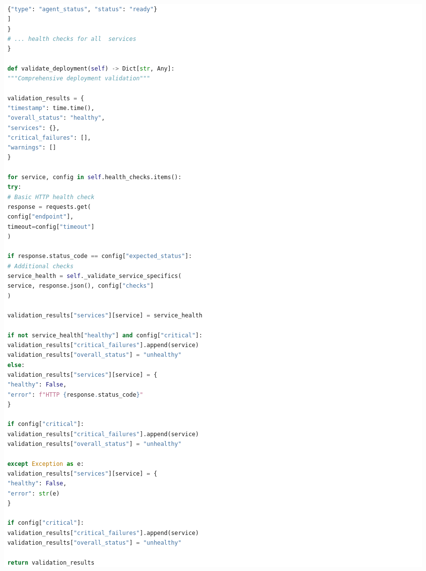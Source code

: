 ```python
 {"type": "agent_status", "status": "ready"}
 ]
 }
 # ... health checks for all  services
 }
 
 def validate_deployment(self) -> Dict[str, Any]:
 """Comprehensive deployment validation"""
 
 validation_results = {
 "timestamp": time.time(),
 "overall_status": "healthy",
 "services": {},
 "critical_failures": [],
 "warnings": []
 }
 
 for service, config in self.health_checks.items():
 try:
 # Basic HTTP health check
 response = requests.get(
 config["endpoint"],
 timeout=config["timeout"]
 )
 
 if response.status_code == config["expected_status"]:
 # Additional checks
 service_health = self._validate_service_specifics(
 service, response.json(), config["checks"]
 )
 
 validation_results["services"][service] = service_health
 
 if not service_health["healthy"] and config["critical"]:
 validation_results["critical_failures"].append(service)
 validation_results["overall_status"] = "unhealthy"
 else:
 validation_results["services"][service] = {
 "healthy": False,
 "error": f"HTTP {response.status_code}"
 }
 
 if config["critical"]:
 validation_results["critical_failures"].append(service)
 validation_results["overall_status"] = "unhealthy"
 
 except Exception as e:
 validation_results["services"][service] = {
 "healthy": False,
 "error": str(e)
 }
 
 if config["critical"]:
 validation_results["critical_failures"].append(service)
 validation_results["overall_status"] = "unhealthy"
 
 return validation_results
```
